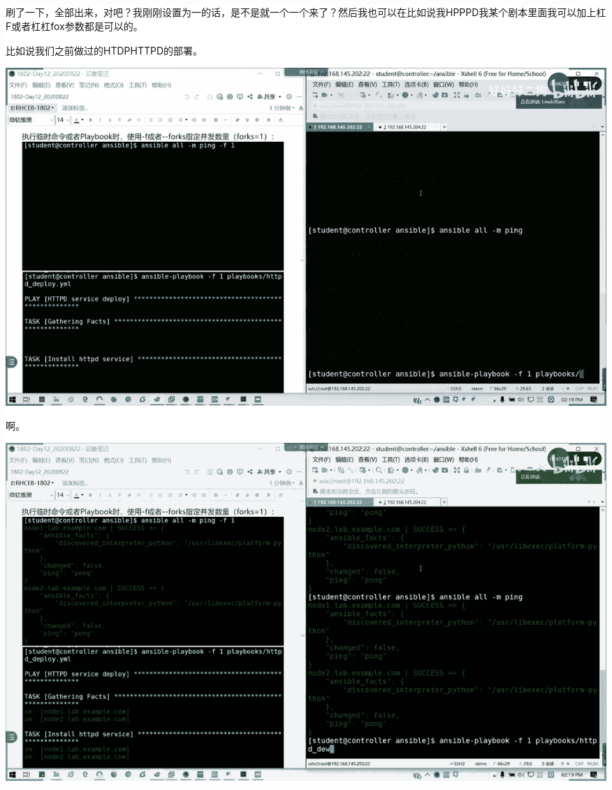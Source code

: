 刷了一下，全部出来，对吧？我刚刚设置为一的话，是不是就一个一个来了？然后我也可以在比如说我HPPPD我某个剧本里面我可以加上杠F或者杠杠fox参数都是可以的。

比如说我们之前做过的HTDPHTTPD的部署。

![](img/bac2fa3e4ce2c279175403b54634a67f_34.png)

啊。

![](img/bac2fa3e4ce2c279175403b54634a67f_36.png)
